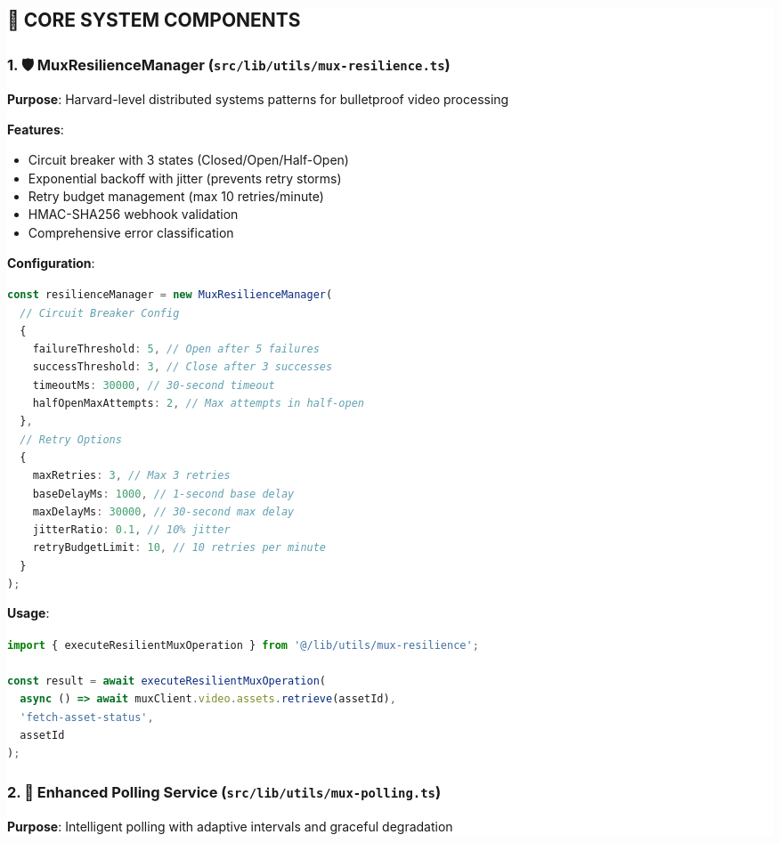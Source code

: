 
## 🔧 **CORE SYSTEM COMPONENTS**

### **1. 🛡️ MuxResilienceManager** (`src/lib/utils/mux-resilience.ts`)

**Purpose**: Harvard-level distributed systems patterns for bulletproof video processing

**Features**:

- Circuit breaker with 3 states (Closed/Open/Half-Open)
- Exponential backoff with jitter (prevents retry storms)
- Retry budget management (max 10 retries/minute)
- HMAC-SHA256 webhook validation
- Comprehensive error classification

**Configuration**:

```typescript
const resilienceManager = new MuxResilienceManager(
  // Circuit Breaker Config
  {
    failureThreshold: 5, // Open after 5 failures
    successThreshold: 3, // Close after 3 successes
    timeoutMs: 30000, // 30-second timeout
    halfOpenMaxAttempts: 2, // Max attempts in half-open
  },
  // Retry Options
  {
    maxRetries: 3, // Max 3 retries
    baseDelayMs: 1000, // 1-second base delay
    maxDelayMs: 30000, // 30-second max delay
    jitterRatio: 0.1, // 10% jitter
    retryBudgetLimit: 10, // 10 retries per minute
  }
);
```

**Usage**:

```typescript
import { executeResilientMuxOperation } from '@/lib/utils/mux-resilience';

const result = await executeResilientMuxOperation(
  async () => await muxClient.video.assets.retrieve(assetId),
  'fetch-asset-status',
  assetId
);
```

### **2. 🔄 Enhanced Polling Service** (`src/lib/utils/mux-polling.ts`)

**Purpose**: Intelligent polling with adaptive intervals and graceful degradation
